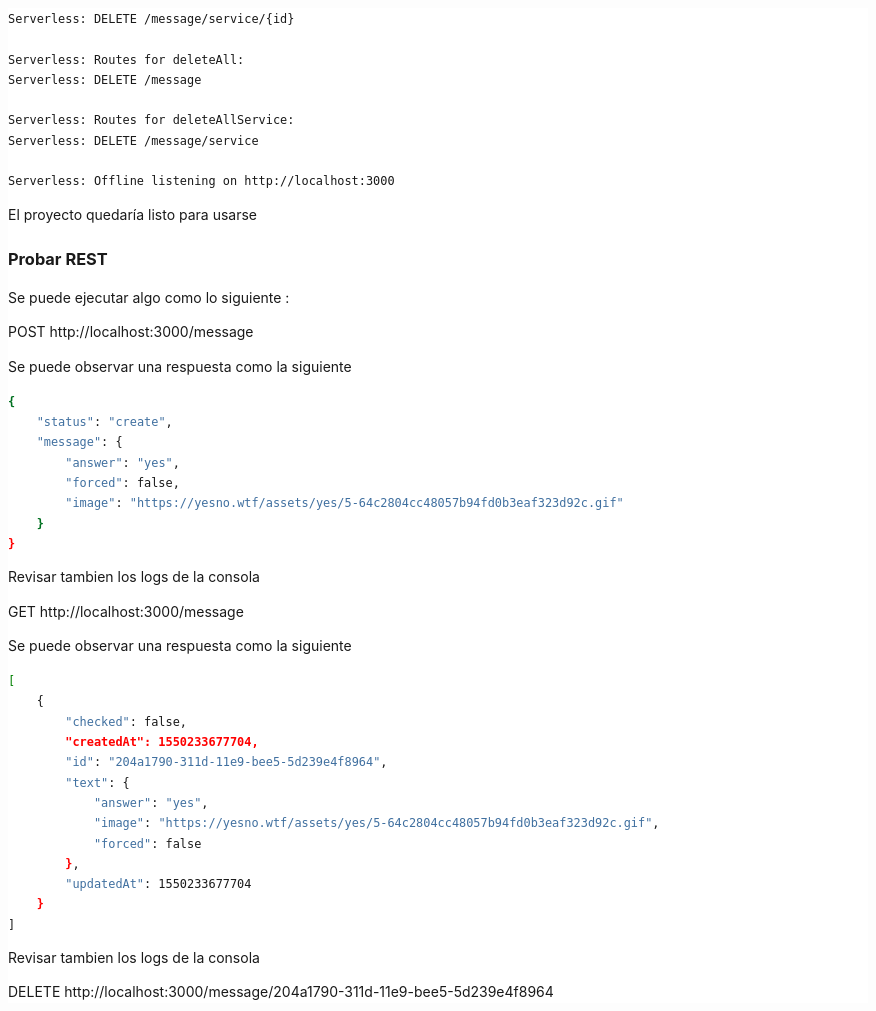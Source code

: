 ``` bash
Serverless: DELETE /message/service/{id}

Serverless: Routes for deleteAll:
Serverless: DELETE /message

Serverless: Routes for deleteAllService:
Serverless: DELETE /message/service

Serverless: Offline listening on http://localhost:3000
```

El proyecto quedaría listo para usarse


### Probar REST

Se puede ejecutar algo como lo siguiente :

POST http://localhost:3000/message

Se puede observar una respuesta como la siguiente
``` bash
{
    "status": "create",
    "message": {
        "answer": "yes",
        "forced": false,
        "image": "https://yesno.wtf/assets/yes/5-64c2804cc48057b94fd0b3eaf323d92c.gif"
    }
}
```
Revisar tambien los logs de la consola

GET http://localhost:3000/message

Se puede observar una respuesta como la siguiente
``` bash
[
    {
        "checked": false,
        "createdAt": 1550233677704,
        "id": "204a1790-311d-11e9-bee5-5d239e4f8964",
        "text": {
            "answer": "yes",
            "image": "https://yesno.wtf/assets/yes/5-64c2804cc48057b94fd0b3eaf323d92c.gif",
            "forced": false
        },
        "updatedAt": 1550233677704
    }
]
```
Revisar tambien los logs de la consola

DELETE http://localhost:3000/message/204a1790-311d-11e9-bee5-5d239e4f8964
